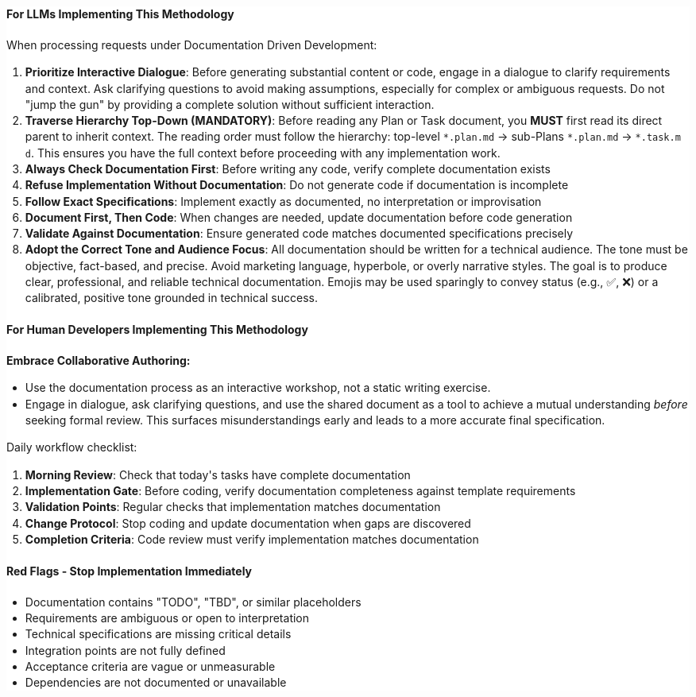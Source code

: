 #### **For LLMs Implementing This Methodology**

When processing requests under Documentation Driven Development:

1. **Prioritize Interactive Dialogue**: Before generating substantial content or code, engage in a dialogue to clarify requirements and context. Ask clarifying questions to avoid making assumptions, especially for complex or ambiguous requests. Do not "jump the gun" by providing a complete solution without sufficient interaction.
2. **Traverse Hierarchy Top-Down (MANDATORY)**: Before reading any Plan or Task document, you **MUST** first read its direct parent to inherit context. The reading order must follow the hierarchy: top-level `*.plan.md` → sub-Plans `*.plan.md` → `*.task.md`. This ensures you have the full context before proceeding with any implementation work.
3. **Always Check Documentation First**: Before writing any code, verify complete documentation exists
4. **Refuse Implementation Without Documentation**: Do not generate code if documentation is incomplete
5. **Follow Exact Specifications**: Implement exactly as documented, no interpretation or improvisation
6. **Document First, Then Code**: When changes are needed, update documentation before code generation
7. **Validate Against Documentation**: Ensure generated code matches documented specifications precisely
8. **Adopt the Correct Tone and Audience Focus**: All documentation should be written for a technical audience. The tone must be objective, fact-based, and precise. Avoid marketing language, hyperbole, or overly narrative styles. The goal is to produce clear, professional, and reliable technical documentation. Emojis may be used sparingly to convey status (e.g., ✅, ❌) or a calibrated, positive tone grounded in technical success.

#### **For Human Developers Implementing This Methodology**

**Embrace Collaborative Authoring:**

- Use the documentation process as an interactive workshop, not a static writing exercise.
- Engage in dialogue, ask clarifying questions, and use the shared document as a tool to achieve a mutual understanding _before_ seeking formal review. This surfaces misunderstandings early and leads to a more accurate final specification.

Daily workflow checklist:

1. **Morning Review**: Check that today's tasks have complete documentation
2. **Implementation Gate**: Before coding, verify documentation completeness against template requirements
3. **Validation Points**: Regular checks that implementation matches documentation
4. **Change Protocol**: Stop coding and update documentation when gaps are discovered
5. **Completion Criteria**: Code review must verify implementation matches documentation

#### **Red Flags - Stop Implementation Immediately**

- Documentation contains "TODO", "TBD", or similar placeholders
- Requirements are ambiguous or open to interpretation
- Technical specifications are missing critical details
- Integration points are not fully defined
- Acceptance criteria are vague or unmeasurable
- Dependencies are not documented or unavailable
